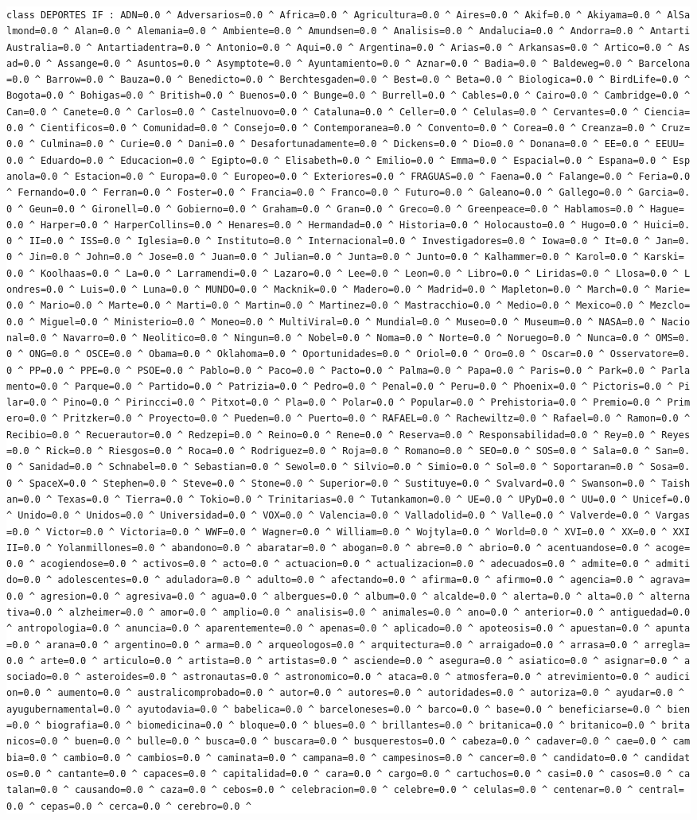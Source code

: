 	class DEPORTES IF : ADN=0.0 ^ Adversarios=0.0 ^ Africa=0.0 ^ Agricultura=0.0 ^ Aires=0.0 ^ Akif=0.0 ^ Akiyama=0.0 ^ AlSalmond=0.0 ^ Alan=0.0 ^ Alemania=0.0 ^ Ambiente=0.0 ^ Amundsen=0.0 ^ Analisis=0.0 ^ Andalucia=0.0 ^ Andorra=0.0 ^ AntartiAustralia=0.0 ^ Antartiadentra=0.0 ^ Antonio=0.0 ^ Aqui=0.0 ^ Argentina=0.0 ^ Arias=0.0 ^ Arkansas=0.0 ^ Artico=0.0 ^ Asad=0.0 ^ Assange=0.0 ^ Asuntos=0.0 ^ Asymptote=0.0 ^ Ayuntamiento=0.0 ^ Aznar=0.0 ^ Badia=0.0 ^ Baldeweg=0.0 ^ Barcelona=0.0 ^ Barrow=0.0 ^ Bauza=0.0 ^ Benedicto=0.0 ^ Berchtesgaden=0.0 ^ Best=0.0 ^ Beta=0.0 ^ Biologica=0.0 ^ BirdLife=0.0 ^ Bogota=0.0 ^ Bohigas=0.0 ^ British=0.0 ^ Buenos=0.0 ^ Bunge=0.0 ^ Burrell=0.0 ^ Cables=0.0 ^ Cairo=0.0 ^ Cambridge=0.0 ^ Can=0.0 ^ Canete=0.0 ^ Carlos=0.0 ^ Castelnuovo=0.0 ^ Cataluna=0.0 ^ Celler=0.0 ^ Celulas=0.0 ^ Cervantes=0.0 ^ Ciencia=0.0 ^ Cientificos=0.0 ^ Comunidad=0.0 ^ Consejo=0.0 ^ Contemporanea=0.0 ^ Convento=0.0 ^ Corea=0.0 ^ Creanza=0.0 ^ Cruz=0.0 ^ Culmina=0.0 ^ Curie=0.0 ^ Dani=0.0 ^ Desafortunadamente=0.0 ^ Dickens=0.0 ^ Dio=0.0 ^ Donana=0.0 ^ EE=0.0 ^ EEUU=0.0 ^ Eduardo=0.0 ^ Educacion=0.0 ^ Egipto=0.0 ^ Elisabeth=0.0 ^ Emilio=0.0 ^ Emma=0.0 ^ Espacial=0.0 ^ Espana=0.0 ^ Espanola=0.0 ^ Estacion=0.0 ^ Europa=0.0 ^ Europeo=0.0 ^ Exteriores=0.0 ^ FRAGUAS=0.0 ^ Faena=0.0 ^ Falange=0.0 ^ Feria=0.0 ^ Fernando=0.0 ^ Ferran=0.0 ^ Foster=0.0 ^ Francia=0.0 ^ Franco=0.0 ^ Futuro=0.0 ^ Galeano=0.0 ^ Gallego=0.0 ^ Garcia=0.0 ^ Geun=0.0 ^ Gironell=0.0 ^ Gobierno=0.0 ^ Graham=0.0 ^ Gran=0.0 ^ Greco=0.0 ^ Greenpeace=0.0 ^ Hablamos=0.0 ^ Hague=0.0 ^ Harper=0.0 ^ HarperCollins=0.0 ^ Henares=0.0 ^ Hermandad=0.0 ^ Historia=0.0 ^ Holocausto=0.0 ^ Hugo=0.0 ^ Huici=0.0 ^ II=0.0 ^ ISS=0.0 ^ Iglesia=0.0 ^ Instituto=0.0 ^ Internacional=0.0 ^ Investigadores=0.0 ^ Iowa=0.0 ^ It=0.0 ^ Jan=0.0 ^ Jin=0.0 ^ John=0.0 ^ Jose=0.0 ^ Juan=0.0 ^ Julian=0.0 ^ Junta=0.0 ^ Junto=0.0 ^ Kalhammer=0.0 ^ Karol=0.0 ^ Karski=0.0 ^ Koolhaas=0.0 ^ La=0.0 ^ Larramendi=0.0 ^ Lazaro=0.0 ^ Lee=0.0 ^ Leon=0.0 ^ Libro=0.0 ^ Liridas=0.0 ^ Llosa=0.0 ^ Londres=0.0 ^ Luis=0.0 ^ Luna=0.0 ^ MUNDO=0.0 ^ Macknik=0.0 ^ Madero=0.0 ^ Madrid=0.0 ^ Mapleton=0.0 ^ March=0.0 ^ Marie=0.0 ^ Mario=0.0 ^ Marte=0.0 ^ Marti=0.0 ^ Martin=0.0 ^ Martinez=0.0 ^ Mastracchio=0.0 ^ Medio=0.0 ^ Mexico=0.0 ^ Mezclo=0.0 ^ Miguel=0.0 ^ Ministerio=0.0 ^ Moneo=0.0 ^ MultiViral=0.0 ^ Mundial=0.0 ^ Museo=0.0 ^ Museum=0.0 ^ NASA=0.0 ^ Nacional=0.0 ^ Navarro=0.0 ^ Neolitico=0.0 ^ Ningun=0.0 ^ Nobel=0.0 ^ Noma=0.0 ^ Norte=0.0 ^ Noruego=0.0 ^ Nunca=0.0 ^ OMS=0.0 ^ ONG=0.0 ^ OSCE=0.0 ^ Obama=0.0 ^ Oklahoma=0.0 ^ Oportunidades=0.0 ^ Oriol=0.0 ^ Oro=0.0 ^ Oscar=0.0 ^ Osservatore=0.0 ^ PP=0.0 ^ PPE=0.0 ^ PSOE=0.0 ^ Pablo=0.0 ^ Paco=0.0 ^ Pacto=0.0 ^ Palma=0.0 ^ Papa=0.0 ^ Paris=0.0 ^ Park=0.0 ^ Parlamento=0.0 ^ Parque=0.0 ^ Partido=0.0 ^ Patrizia=0.0 ^ Pedro=0.0 ^ Penal=0.0 ^ Peru=0.0 ^ Phoenix=0.0 ^ Pictoris=0.0 ^ Pilar=0.0 ^ Pino=0.0 ^ Pirincci=0.0 ^ Pitxot=0.0 ^ Pla=0.0 ^ Polar=0.0 ^ Popular=0.0 ^ Prehistoria=0.0 ^ Premio=0.0 ^ Primero=0.0 ^ Pritzker=0.0 ^ Proyecto=0.0 ^ Pueden=0.0 ^ Puerto=0.0 ^ RAFAEL=0.0 ^ Rachewiltz=0.0 ^ Rafael=0.0 ^ Ramon=0.0 ^ Recibio=0.0 ^ Recuerautor=0.0 ^ Redzepi=0.0 ^ Reino=0.0 ^ Rene=0.0 ^ Reserva=0.0 ^ Responsabilidad=0.0 ^ Rey=0.0 ^ Reyes=0.0 ^ Rick=0.0 ^ Riesgos=0.0 ^ Roca=0.0 ^ Rodriguez=0.0 ^ Roja=0.0 ^ Romano=0.0 ^ SEO=0.0 ^ SOS=0.0 ^ Sala=0.0 ^ San=0.0 ^ Sanidad=0.0 ^ Schnabel=0.0 ^ Sebastian=0.0 ^ Sewol=0.0 ^ Silvio=0.0 ^ Simio=0.0 ^ Sol=0.0 ^ Soportaran=0.0 ^ Sosa=0.0 ^ SpaceX=0.0 ^ Stephen=0.0 ^ Steve=0.0 ^ Stone=0.0 ^ Superior=0.0 ^ Sustituye=0.0 ^ Svalvard=0.0 ^ Swanson=0.0 ^ Taishan=0.0 ^ Texas=0.0 ^ Tierra=0.0 ^ Tokio=0.0 ^ Trinitarias=0.0 ^ Tutankamon=0.0 ^ UE=0.0 ^ UPyD=0.0 ^ UU=0.0 ^ Unicef=0.0 ^ Unido=0.0 ^ Unidos=0.0 ^ Universidad=0.0 ^ VOX=0.0 ^ Valencia=0.0 ^ Valladolid=0.0 ^ Valle=0.0 ^ Valverde=0.0 ^ Vargas=0.0 ^ Victor=0.0 ^ Victoria=0.0 ^ WWF=0.0 ^ Wagner=0.0 ^ William=0.0 ^ Wojtyla=0.0 ^ World=0.0 ^ XVI=0.0 ^ XX=0.0 ^ XXIII=0.0 ^ Yolanmillones=0.0 ^ abandono=0.0 ^ abaratar=0.0 ^ abogan=0.0 ^ abre=0.0 ^ abrio=0.0 ^ acentuandose=0.0 ^ acoge=0.0 ^ acogiendose=0.0 ^ activos=0.0 ^ acto=0.0 ^ actuacion=0.0 ^ actualizacion=0.0 ^ adecuados=0.0 ^ admite=0.0 ^ admitido=0.0 ^ adolescentes=0.0 ^ aduladora=0.0 ^ adulto=0.0 ^ afectando=0.0 ^ afirma=0.0 ^ afirmo=0.0 ^ agencia=0.0 ^ agrava=0.0 ^ agresion=0.0 ^ agresiva=0.0 ^ agua=0.0 ^ albergues=0.0 ^ album=0.0 ^ alcalde=0.0 ^ alerta=0.0 ^ alta=0.0 ^ alternativa=0.0 ^ alzheimer=0.0 ^ amor=0.0 ^ amplio=0.0 ^ analisis=0.0 ^ animales=0.0 ^ ano=0.0 ^ anterior=0.0 ^ antiguedad=0.0 ^ antropologia=0.0 ^ anuncia=0.0 ^ aparentemente=0.0 ^ apenas=0.0 ^ aplicado=0.0 ^ apoteosis=0.0 ^ apuestan=0.0 ^ apunta=0.0 ^ arana=0.0 ^ argentino=0.0 ^ arma=0.0 ^ arqueologos=0.0 ^ arquitectura=0.0 ^ arraigado=0.0 ^ arrasa=0.0 ^ arregla=0.0 ^ arte=0.0 ^ articulo=0.0 ^ artista=0.0 ^ artistas=0.0 ^ asciende=0.0 ^ asegura=0.0 ^ asiatico=0.0 ^ asignar=0.0 ^ asociado=0.0 ^ asteroides=0.0 ^ astronautas=0.0 ^ astronomico=0.0 ^ ataca=0.0 ^ atmosfera=0.0 ^ atrevimiento=0.0 ^ audicion=0.0 ^ aumento=0.0 ^ australicomprobado=0.0 ^ autor=0.0 ^ autores=0.0 ^ autoridades=0.0 ^ autoriza=0.0 ^ ayudar=0.0 ^ ayugubernamental=0.0 ^ ayutodavia=0.0 ^ babelica=0.0 ^ barceloneses=0.0 ^ barco=0.0 ^ base=0.0 ^ beneficiarse=0.0 ^ bien=0.0 ^ biografia=0.0 ^ biomedicina=0.0 ^ bloque=0.0 ^ blues=0.0 ^ brillantes=0.0 ^ britanica=0.0 ^ britanico=0.0 ^ britanicos=0.0 ^ buen=0.0 ^ bulle=0.0 ^ busca=0.0 ^ buscara=0.0 ^ busquerestos=0.0 ^ cabeza=0.0 ^ cadaver=0.0 ^ cae=0.0 ^ cambia=0.0 ^ cambio=0.0 ^ cambios=0.0 ^ caminata=0.0 ^ campana=0.0 ^ campesinos=0.0 ^ cancer=0.0 ^ candidato=0.0 ^ candidatos=0.0 ^ cantante=0.0 ^ capaces=0.0 ^ capitalidad=0.0 ^ cara=0.0 ^ cargo=0.0 ^ cartuchos=0.0 ^ casi=0.0 ^ casos=0.0 ^ catalan=0.0 ^ causando=0.0 ^ caza=0.0 ^ cebos=0.0 ^ celebracion=0.0 ^ celebre=0.0 ^ celulas=0.0 ^ centenar=0.0 ^ central=0.0 ^ cepas=0.0 ^ cerca=0.0 ^ cerebro=0.0 ^